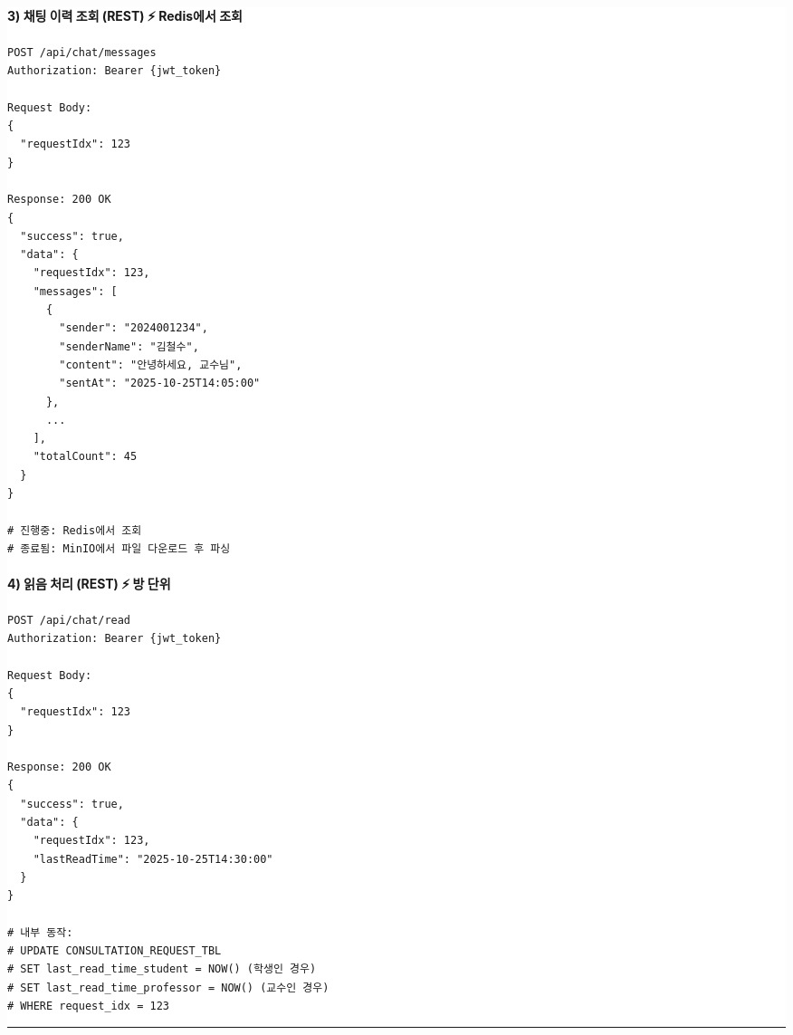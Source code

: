 #### 3) 채팅 이력 조회 (REST) ⚡ Redis에서 조회
```
POST /api/chat/messages
Authorization: Bearer {jwt_token}

Request Body:
{
  "requestIdx": 123
}

Response: 200 OK
{
  "success": true,
  "data": {
    "requestIdx": 123,
    "messages": [
      {
        "sender": "2024001234",
        "senderName": "김철수",
        "content": "안녕하세요, 교수님",
        "sentAt": "2025-10-25T14:05:00"
      },
      ...
    ],
    "totalCount": 45
  }
}

# 진행중: Redis에서 조회
# 종료됨: MinIO에서 파일 다운로드 후 파싱
```

#### 4) 읽음 처리 (REST) ⚡ 방 단위
```
POST /api/chat/read
Authorization: Bearer {jwt_token}

Request Body:
{
  "requestIdx": 123
}

Response: 200 OK
{
  "success": true,
  "data": {
    "requestIdx": 123,
    "lastReadTime": "2025-10-25T14:30:00"
  }
}

# 내부 동작:
# UPDATE CONSULTATION_REQUEST_TBL
# SET last_read_time_student = NOW() (학생인 경우)
# SET last_read_time_professor = NOW() (교수인 경우)
# WHERE request_idx = 123
```

---